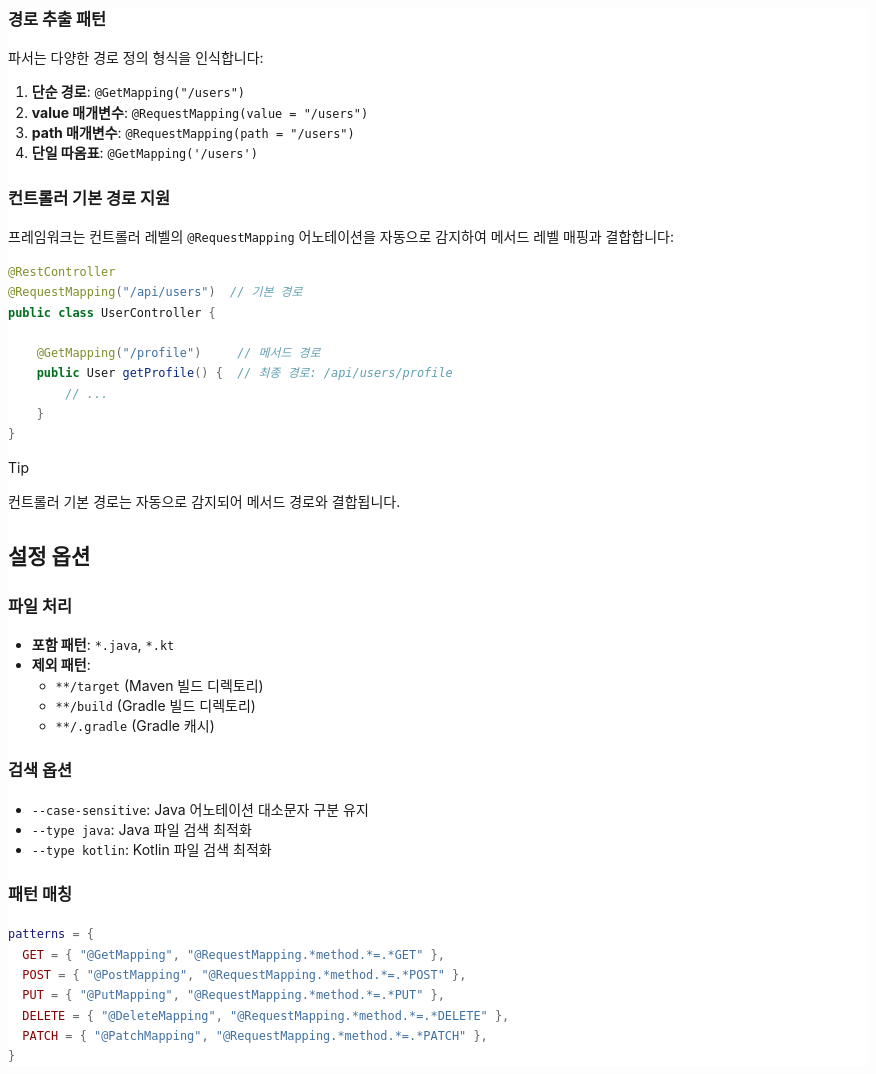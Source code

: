 ### 경로 추출 패턴

파서는 다양한 경로 정의 형식을 인식합니다:

1. **단순 경로**: `@GetMapping("/users")`
2. **value 매개변수**: `@RequestMapping(value = "/users")`
3. **path 매개변수**: `@RequestMapping(path = "/users")`
4. **단일 따옴표**: `@GetMapping('/users')`

### 컨트롤러 기본 경로 지원

프레임워크는 컨트롤러 레벨의 `@RequestMapping` 어노테이션을 자동으로 감지하여 메서드 레벨 매핑과 결합합니다:

```java
@RestController
@RequestMapping("/api/users")  // 기본 경로
public class UserController {

    @GetMapping("/profile")     // 메서드 경로
    public User getProfile() {  // 최종 경로: /api/users/profile
        // ...
    }
}
```

> [!TIP]
> 컨트롤러 기본 경로는 자동으로 감지되어 메서드 경로와 결합됩니다.

## 설정 옵션

### 파일 처리
- **포함 패턴**: `*.java`, `*.kt`
- **제외 패턴**:
  - `**/target` (Maven 빌드 디렉토리)
  - `**/build` (Gradle 빌드 디렉토리)
  - `**/.gradle` (Gradle 캐시)

### 검색 옵션
- `--case-sensitive`: Java 어노테이션 대소문자 구분 유지
- `--type java`: Java 파일 검색 최적화
- `--type kotlin`: Kotlin 파일 검색 최적화

### 패턴 매칭
```lua
patterns = {
  GET = { "@GetMapping", "@RequestMapping.*method.*=.*GET" },
  POST = { "@PostMapping", "@RequestMapping.*method.*=.*POST" },
  PUT = { "@PutMapping", "@RequestMapping.*method.*=.*PUT" },
  DELETE = { "@DeleteMapping", "@RequestMapping.*method.*=.*DELETE" },
  PATCH = { "@PatchMapping", "@RequestMapping.*method.*=.*PATCH" },
}
```
